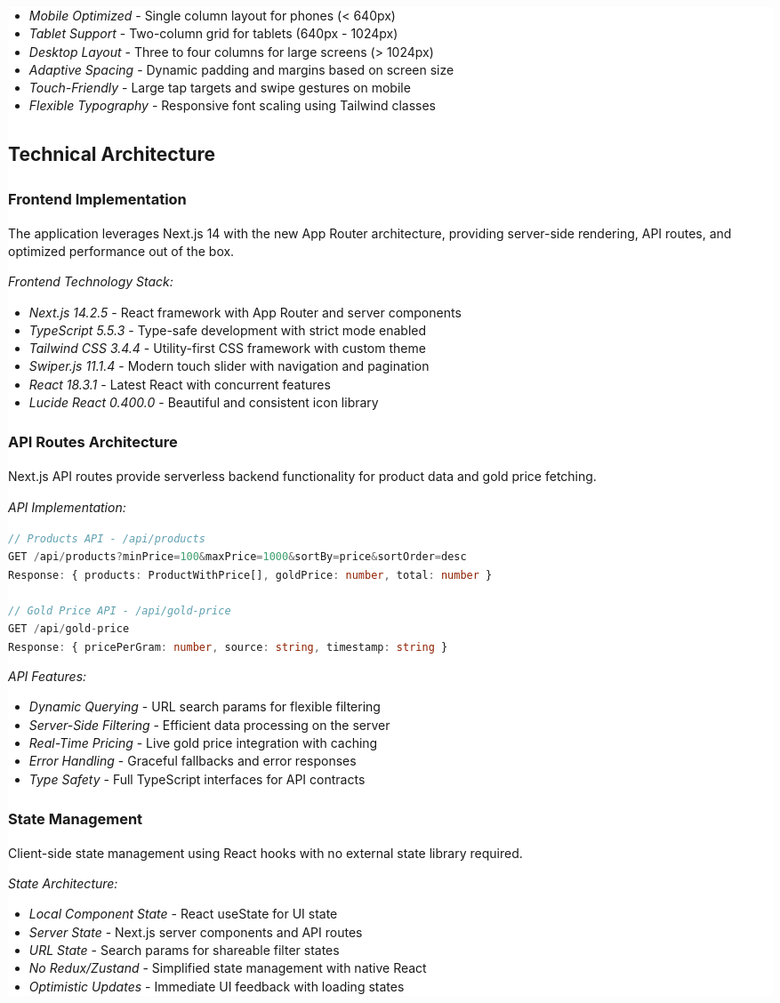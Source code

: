 - *Mobile Optimized* - Single column layout for phones (< 640px)
- *Tablet Support* - Two-column grid for tablets (640px - 1024px)
- *Desktop Layout* - Three to four columns for large screens (> 1024px)
- *Adaptive Spacing* - Dynamic padding and margins based on screen size
- *Touch-Friendly* - Large tap targets and swipe gestures on mobile
- *Flexible Typography* - Responsive font scaling using Tailwind classes

## Technical Architecture

### Frontend Implementation

The application leverages Next.js 14 with the new App Router architecture, providing server-side rendering, API routes, and optimized performance out of the box.

*Frontend Technology Stack:*

- *Next.js 14.2.5* - React framework with App Router and server components
- *TypeScript 5.5.3* - Type-safe development with strict mode enabled
- *Tailwind CSS 3.4.4* - Utility-first CSS framework with custom theme
- *Swiper.js 11.1.4* - Modern touch slider with navigation and pagination
- *React 18.3.1* - Latest React with concurrent features
- *Lucide React 0.400.0* - Beautiful and consistent icon library

### API Routes Architecture

Next.js API routes provide serverless backend functionality for product data and gold price fetching.

*API Implementation:*

```typescript
// Products API - /api/products
GET /api/products?minPrice=100&maxPrice=1000&sortBy=price&sortOrder=desc
Response: { products: ProductWithPrice[], goldPrice: number, total: number }

// Gold Price API - /api/gold-price  
GET /api/gold-price
Response: { pricePerGram: number, source: string, timestamp: string }
```

*API Features:*

- *Dynamic Querying* - URL search params for flexible filtering
- *Server-Side Filtering* - Efficient data processing on the server
- *Real-Time Pricing* - Live gold price integration with caching
- *Error Handling* - Graceful fallbacks and error responses
- *Type Safety* - Full TypeScript interfaces for API contracts

### State Management

Client-side state management using React hooks with no external state library required.

*State Architecture:*

- *Local Component State* - React useState for UI state
- *Server State* - Next.js server components and API routes
- *URL State* - Search params for shareable filter states
- *No Redux/Zustand* - Simplified state management with native React
- *Optimistic Updates* - Immediate UI feedback with loading states
